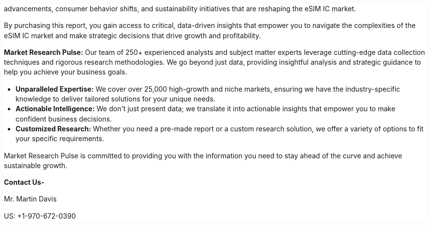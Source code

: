 advancements, consumer behavior shifts, and sustainability initiatives that are reshaping the eSIM IC market.</p></li></ol><p>By purchasing this report, you gain access to critical, data-driven insights that empower you to navigate the complexities of the eSIM IC market and make strategic decisions that drive growth and profitability.</p><p><strong>Market Research Pulse:</strong>&nbsp;Our team of 250+ experienced analysts and subject matter experts leverage cutting-edge data collection techniques and rigorous research methodologies. We go beyond just data, providing insightful analysis and strategic guidance to help you achieve your business goals.</p><ul><li><strong>Unparalleled Expertise:</strong>&nbsp;We cover over 25,000 high-growth and niche markets, ensuring we have the industry-specific knowledge to deliver tailored solutions for your unique needs.</li><li><strong>Actionable Intelligence:</strong>&nbsp;We don't just present data; we translate it into actionable insights that empower you to make confident business decisions.</li><li><strong>Customized Research:</strong>&nbsp;Whether you need a pre-made report or a custom research solution, we offer a variety of options to fit your specific requirements.</li></ul><p>Market Research Pulse is committed to providing you with the information you need to stay ahead of the curve and achieve sustainable growth.</p><p><strong>Contact Us-</strong></p><p>Mr. Martin Davis</p><p>US: +1-970-672-0390</p>
